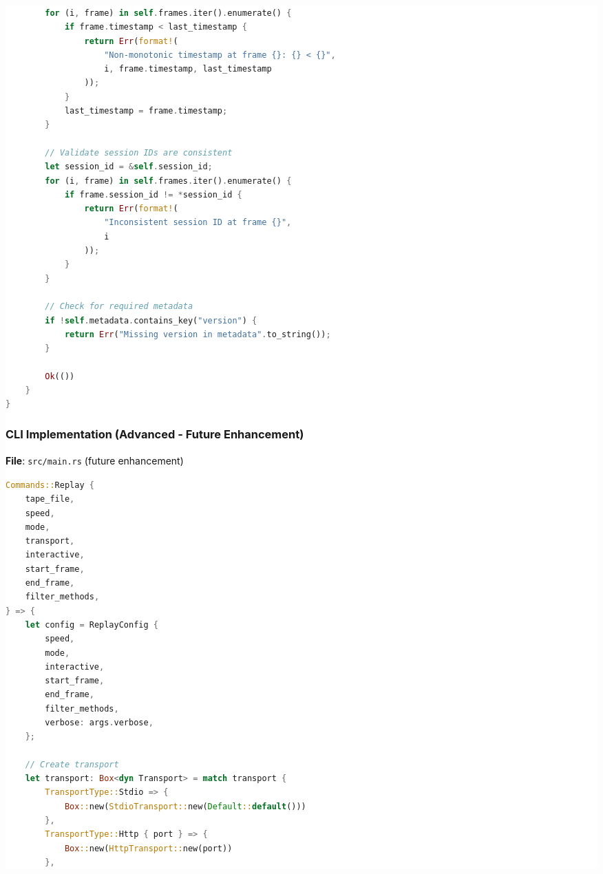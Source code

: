 ```rust
        for (i, frame) in self.frames.iter().enumerate() {
            if frame.timestamp < last_timestamp {
                return Err(format!(
                    "Non-monotonic timestamp at frame {}: {} < {}",
                    i, frame.timestamp, last_timestamp
                ));
            }
            last_timestamp = frame.timestamp;
        }
        
        // Validate session IDs are consistent
        let session_id = &self.session_id;
        for (i, frame) in self.frames.iter().enumerate() {
            if frame.session_id != *session_id {
                return Err(format!(
                    "Inconsistent session ID at frame {}",
                    i
                ));
            }
        }
        
        // Check for required metadata
        if !self.metadata.contains_key("version") {
            return Err("Missing version in metadata".to_string());
        }
        
        Ok(())
    }
}
```

### CLI Implementation (Advanced - Future Enhancement)

**File**: `src/main.rs` (future enhancement)

```rust
Commands::Replay {
    tape_file,
    speed,
    mode,
    transport,
    interactive,
    start_frame,
    end_frame,
    filter_methods,
} => {
    let config = ReplayConfig {
        speed,
        mode,
        interactive,
        start_frame,
        end_frame,
        filter_methods,
        verbose: args.verbose,
    };
    
    // Create transport
    let transport: Box<dyn Transport> = match transport {
        TransportType::Stdio => {
            Box::new(StdioTransport::new(Default::default()))
        },
        TransportType::Http { port } => {
            Box::new(HttpTransport::new(port))
        },
```